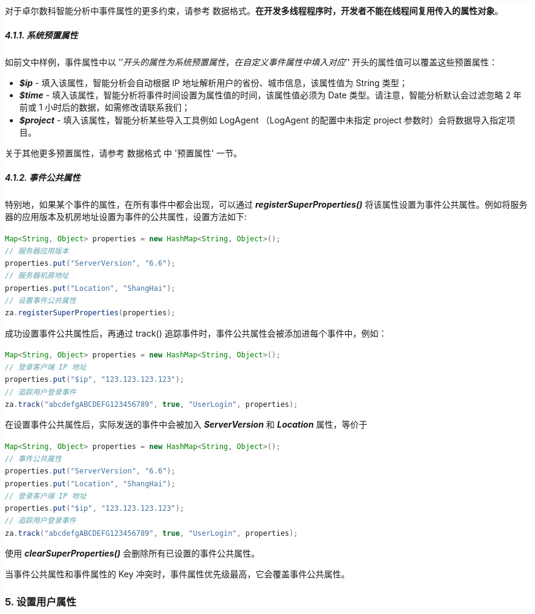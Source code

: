 对于卓尔数科智能分析中事件属性的更多约束，请参考 数据格式。**在开发多线程程序时，开发者不能在线程间复用传入的属性对象**。

##### 4.1.1. 系统预置属性

如前文中样例，事件属性中以 '$' 开头的属性为系统预置属性，在自定义事件属性中填入对应 '$' 开头的属性值可以覆盖这些预置属性：

- ***$ip*** - 填入该属性，智能分析会自动根据 IP 地址解析用户的省份、城市信息，该属性值为 String 类型；
- ***$time*** - 填入该属性，智能分析将事件时间设置为属性值的时间，该属性值必须为 Date 类型。请注意，智能分析默认会过滤忽略 2 年前或 1 小时后的数据，如需修改请联系我们；
- ***$project*** - 填入该属性，智能分析某些导入工具例如 LogAgent （LogAgent 的配置中未指定 project 参数时）会将数据导入指定项目。

关于其他更多预置属性，请参考 数据格式 中 '预置属性' 一节。

##### 4.1.2. 事件公共属性

特别地，如果某个事件的属性，在所有事件中都会出现，可以通过 ***registerSuperProperties()*** 将该属性设置为事件公共属性。例如将服务器的应用版本及机房地址设置为事件的公共属性，设置方法如下:

```java
Map<String, Object> properties = new HashMap<String, Object>();
// 服务器应用版本
properties.put("ServerVersion", "6.6");
// 服务器机房地址
properties.put("Location", "ShangHai");
// 设置事件公共属性
za.registerSuperProperties(properties);
```



成功设置事件公共属性后，再通过 track() 追踪事件时，事件公共属性会被添加进每个事件中，例如：

```java
Map<String, Object> properties = new HashMap<String, Object>();
// 登录客户端 IP 地址
properties.put("$ip", "123.123.123.123");
// 追踪用户登录事件
za.track("abcdefgABCDEFG123456789", true, "UserLogin", properties);
```



在设置事件公共属性后，实际发送的事件中会被加入 ***ServerVersion*** 和 ***Location*** 属性，等价于

```java
Map<String, Object> properties = new HashMap<String, Object>();
// 事件公共属性
properties.put("ServerVersion", "6.6");
properties.put("Location", "ShangHai");
// 登录客户端 IP 地址
properties.put("$ip", "123.123.123.123");
// 追踪用户登录事件
za.track("abcdefgABCDEFG123456789", true, "UserLogin", properties);
```



使用 ***clearSuperProperties()*** 会删除所有已设置的事件公共属性。

当事件公共属性和事件属性的 Key 冲突时，事件属性优先级最高，它会覆盖事件公共属性。

### 5. 设置用户属性
